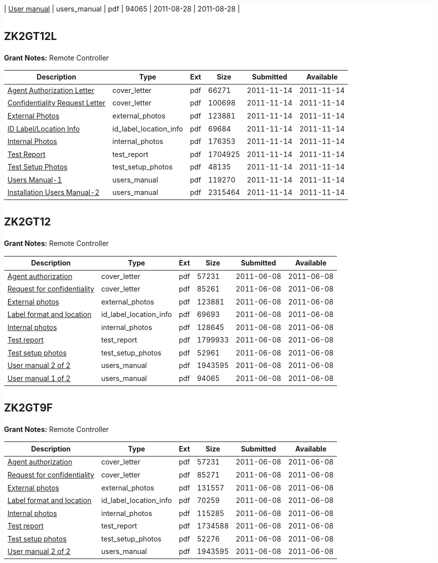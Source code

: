 | [User manual](ZK2GT9FL/29c50b1af5a18d214ba6b34624db6203/1479698.pdf) | users_manual | pdf | 94065 | 2011-08-28 | 2011-08-28 |
## ZK2GT12L
**Grant Notes:** Remote Controller

| Description | Type | Ext | Size | Submitted | Available |
| ----------- | ---- | --- | ---- | --------- | --------- |
| [Agent Authorization Letter](ZK2GT12L/c87671913b201ec3f90280d14f2de37a/1530923.pdf) | cover_letter | pdf | 66271 | 2011-11-14 | 2011-11-14 |
| [Confidentiality Request Letter](ZK2GT12L/c87671913b201ec3f90280d14f2de37a/1580918.pdf) | cover_letter | pdf | 100698 | 2011-11-14 | 2011-11-14 |
| [External Photos](ZK2GT12L/c87671913b201ec3f90280d14f2de37a/1479782.pdf) | external_photos | pdf | 123881 | 2011-11-14 | 2011-11-14 |
| [ID Label/Location Info](ZK2GT12L/c87671913b201ec3f90280d14f2de37a/1580921.pdf) | id_label_location_info | pdf | 69684 | 2011-11-14 | 2011-11-14 |
| [Internal Photos](ZK2GT12L/c87671913b201ec3f90280d14f2de37a/1580922.pdf) | internal_photos | pdf | 176353 | 2011-11-14 | 2011-11-14 |
| [Test Report](ZK2GT12L/c87671913b201ec3f90280d14f2de37a/1580925.pdf) | test_report | pdf | 1704925 | 2011-11-14 | 2011-11-14 |
| [Test Setup Photos](ZK2GT12L/c87671913b201ec3f90280d14f2de37a/1580926.pdf) | test_setup_photos | pdf | 48135 | 2011-11-14 | 2011-11-14 |
| [Users Manual-1](ZK2GT12L/c87671913b201ec3f90280d14f2de37a/1580927.pdf) | users_manual | pdf | 119270 | 2011-11-14 | 2011-11-14 |
| [Installation Users Manual-2](ZK2GT12L/c87671913b201ec3f90280d14f2de37a/1580928.pdf) | users_manual | pdf | 2315464 | 2011-11-14 | 2011-11-14 |
## ZK2GT12
**Grant Notes:** Remote Controller

| Description | Type | Ext | Size | Submitted | Available |
| ----------- | ---- | --- | ---- | --------- | --------- |
| [Agent authorization](ZK2GT12/e9b5127f45ecd55fadc26a7d2ec807b4/1479690.pdf) | cover_letter | pdf | 57231 | 2011-06-08 | 2011-06-08 |
| [Request for confidentiality](ZK2GT12/e9b5127f45ecd55fadc26a7d2ec807b4/1479781.pdf) | cover_letter | pdf | 85261 | 2011-06-08 | 2011-06-08 |
| [External photos](ZK2GT12/e9b5127f45ecd55fadc26a7d2ec807b4/1479782.pdf) | external_photos | pdf | 123881 | 2011-06-08 | 2011-06-08 |
| [Label format and location](ZK2GT12/e9b5127f45ecd55fadc26a7d2ec807b4/1479784.pdf) | id_label_location_info | pdf | 69693 | 2011-06-08 | 2011-06-08 |
| [Internal photos](ZK2GT12/e9b5127f45ecd55fadc26a7d2ec807b4/1479785.pdf) | internal_photos | pdf | 128645 | 2011-06-08 | 2011-06-08 |
| [Test report](ZK2GT12/e9b5127f45ecd55fadc26a7d2ec807b4/1479786.pdf) | test_report | pdf | 1799933 | 2011-06-08 | 2011-06-08 |
| [Test setup photos](ZK2GT12/e9b5127f45ecd55fadc26a7d2ec807b4/1479787.pdf) | test_setup_photos | pdf | 52961 | 2011-06-08 | 2011-06-08 |
| [User manual 2 of 2](ZK2GT12/e9b5127f45ecd55fadc26a7d2ec807b4/1479693.pdf) | users_manual | pdf | 1943595 | 2011-06-08 | 2011-06-08 |
| [User manual 1 of 2](ZK2GT12/e9b5127f45ecd55fadc26a7d2ec807b4/1479698.pdf) | users_manual | pdf | 94065 | 2011-06-08 | 2011-06-08 |
## ZK2GT9F
**Grant Notes:** Remote Controller

| Description | Type | Ext | Size | Submitted | Available |
| ----------- | ---- | --- | ---- | --------- | --------- |
| [Agent authorization](ZK2GT9F/4347d2545965cc27773c3b8ddec63523/1479690.pdf) | cover_letter | pdf | 57231 | 2011-06-08 | 2011-06-08 |
| [Request for confidentiality](ZK2GT9F/4347d2545965cc27773c3b8ddec63523/1479743.pdf) | cover_letter | pdf | 85271 | 2011-06-08 | 2011-06-08 |
| [External photos](ZK2GT9F/4347d2545965cc27773c3b8ddec63523/1479744.pdf) | external_photos | pdf | 131557 | 2011-06-08 | 2011-06-08 |
| [Label format and location](ZK2GT9F/4347d2545965cc27773c3b8ddec63523/1479746.pdf) | id_label_location_info | pdf | 70259 | 2011-06-08 | 2011-06-08 |
| [Internal photos](ZK2GT9F/4347d2545965cc27773c3b8ddec63523/1479747.pdf) | internal_photos | pdf | 115285 | 2011-06-08 | 2011-06-08 |
| [Test report](ZK2GT9F/4347d2545965cc27773c3b8ddec63523/1479748.pdf) | test_report | pdf | 1734588 | 2011-06-08 | 2011-06-08 |
| [Test setup photos](ZK2GT9F/4347d2545965cc27773c3b8ddec63523/1479749.pdf) | test_setup_photos | pdf | 52276 | 2011-06-08 | 2011-06-08 |
| [User manual 2 of 2](ZK2GT9F/4347d2545965cc27773c3b8ddec63523/1479693.pdf) | users_manual | pdf | 1943595 | 2011-06-08 | 2011-06-08 |